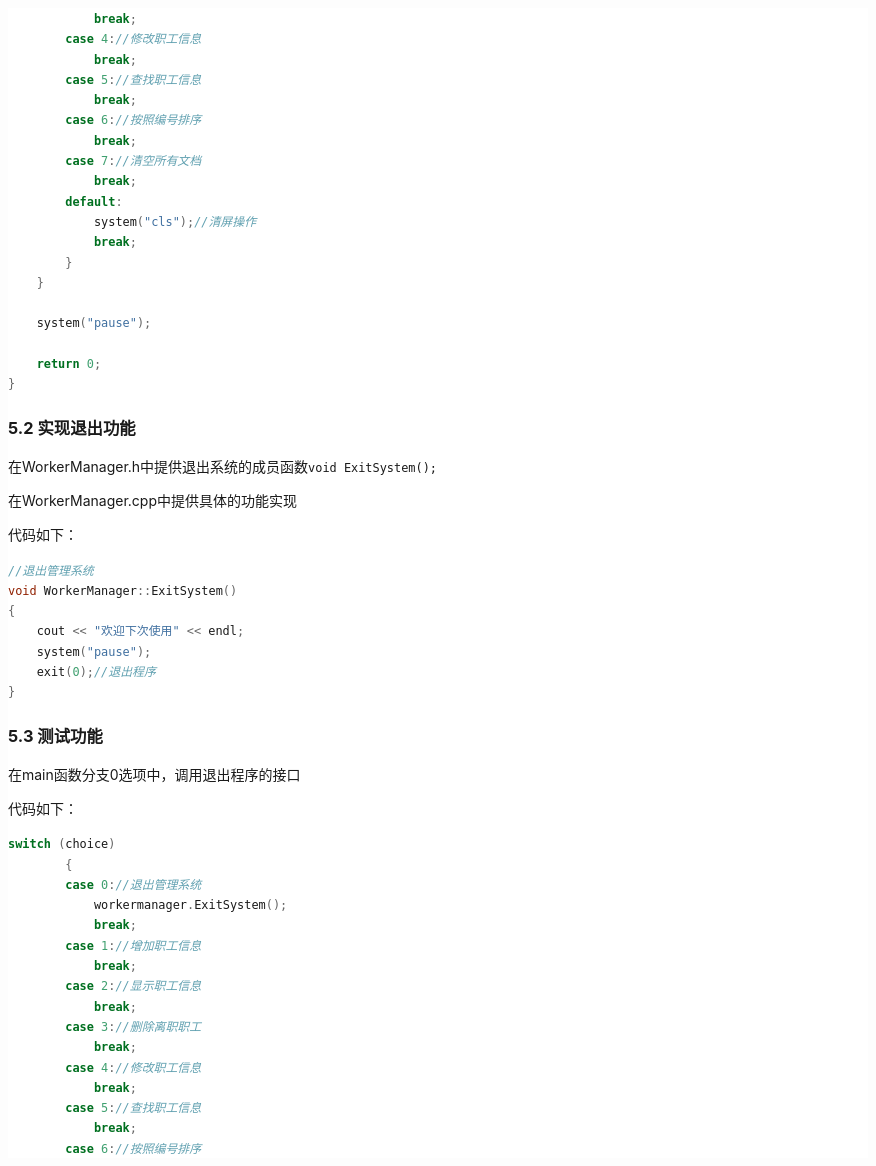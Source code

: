 ```c++
			break;
		case 4://修改职工信息
			break;
		case 5://查找职工信息
			break;
		case 6://按照编号排序
			break;
		case 7://清空所有文档
			break;
		default:
			system("cls");//清屏操作
			break;
		}
	}

	system("pause");

	return 0;
}
```



### 5.2 实现退出功能

在WorkerManager.h中提供退出系统的成员函数`void ExitSystem();`

在WorkerManager.cpp中提供具体的功能实现



代码如下：

```c++
//退出管理系统
void WorkerManager::ExitSystem()
{
	cout << "欢迎下次使用" << endl;
	system("pause");
	exit(0);//退出程序
}
```



### 5.3 测试功能

在main函数分支0选项中，调用退出程序的接口



代码如下：

```c++
switch (choice)
		{
		case 0://退出管理系统
			workermanager.ExitSystem();
			break;
		case 1://增加职工信息
			break;
		case 2://显示职工信息
			break;
		case 3://删除离职职工
			break;
		case 4://修改职工信息
			break;
		case 5://查找职工信息
			break;
		case 6://按照编号排序
```
